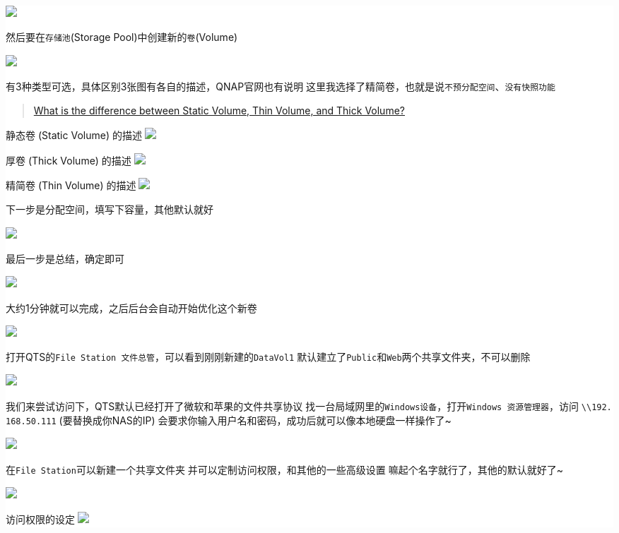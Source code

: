 ![](https://ae01.alicdn.com/kf/Hceb504a19ddb4ec9b39be46820304c82Y.jpg)

然后要在`存储池`(Storage Pool)中创建新的`卷`(Volume)

![](https://ae01.alicdn.com/kf/H2323247384304574ae07b526738d1e8cA.jpg)

有3种类型可选，具体区别3张图有各自的描述，QNAP官网也有说明
这里我选择了精简卷，也就是说`不预分配空间`、`没有快照功能`

>[What is the difference between Static Volume, Thin Volume, and Thick Volume?](https://www.qnap.com.cn/zh-cn/how-to/knowledge-base/article/what-is-the-difference-between-static-volume-thin-volume-and-thick-volume)


静态卷 (Static Volume) 的描述
![](https://ae01.alicdn.com/kf/Had8cfdcdaf854786babf745c86a67796R.jpg)

厚卷 (Thick Volume) 的描述
![](https://ae01.alicdn.com/kf/H1004f03e61424c0a9a94643a0f3866a90.jpg)

精简卷 (Thin Volume) 的描述
![](https://ae01.alicdn.com/kf/H3123eaf6a1c94ab5867c699f420cd9ecD.jpg)

下一步是分配空间，填写下容量，其他默认就好

![](https://ae01.alicdn.com/kf/Hf15a4544e5334e61a39921971fb0a7a8Z.jpg)

最后一步是总结，确定即可

![](https://ae01.alicdn.com/kf/H4cc0fffe212d478ba21494f613bfe51dr.jpg)

大约1分钟就可以完成，之后后台会自动开始优化这个新卷

![](https://ae01.alicdn.com/kf/Hcf61a7ad82984da6877a83e48182a4f9N.jpg)

打开QTS的`File Station 文件总管`，可以看到刚刚新建的`DataVol1`
默认建立了`Public`和`Web`两个共享文件夹，不可以删除

![](https://ae01.alicdn.com/kf/Hbb2897f707f74f238ba653c807eedc46y.jpg)

我们来尝试访问下，QTS默认已经打开了微软和苹果的文件共享协议
找一台局域网里的`Windows设备`，打开`Windows 资源管理器`，访问 `\\192.168.50.111` (要替换成你NAS的IP)
会要求你输入用户名和密码，成功后就可以像本地硬盘一样操作了~

![](https://ae01.alicdn.com/kf/Hb0151c78e9304ea1b83c21d520ff9bb4P.png)

在`File Station`可以新建一个共享文件夹
并可以定制访问权限，和其他的一些高级设置
嘛起个名字就行了，其他的默认就好了~

![](https://ae01.alicdn.com/kf/Hfa1c1f796f0e4b348232f3ff75e97866N.jpg)

访问权限的设定
![](https://ae01.alicdn.com/kf/H5720561da9f648fb8a9fd84819156a43h.jpg)
